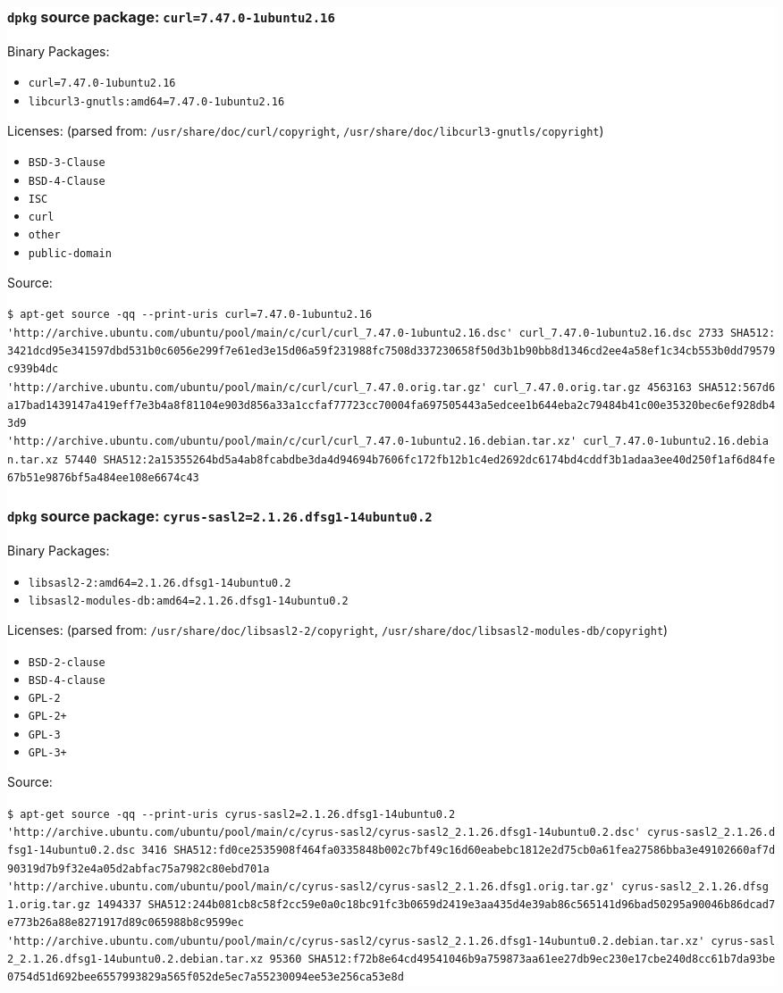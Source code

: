 ### `dpkg` source package: `curl=7.47.0-1ubuntu2.16`

Binary Packages:

- `curl=7.47.0-1ubuntu2.16`
- `libcurl3-gnutls:amd64=7.47.0-1ubuntu2.16`

Licenses: (parsed from: `/usr/share/doc/curl/copyright`, `/usr/share/doc/libcurl3-gnutls/copyright`)

- `BSD-3-Clause`
- `BSD-4-Clause`
- `ISC`
- `curl`
- `other`
- `public-domain`

Source:

```console
$ apt-get source -qq --print-uris curl=7.47.0-1ubuntu2.16
'http://archive.ubuntu.com/ubuntu/pool/main/c/curl/curl_7.47.0-1ubuntu2.16.dsc' curl_7.47.0-1ubuntu2.16.dsc 2733 SHA512:3421dcd95e341597dbd531b0c6056e299f7e61ed3e15d06a59f231988fc7508d337230658f50d3b1b90bb8d1346cd2ee4a58ef1c34cb553b0dd79579c939b4dc
'http://archive.ubuntu.com/ubuntu/pool/main/c/curl/curl_7.47.0.orig.tar.gz' curl_7.47.0.orig.tar.gz 4563163 SHA512:567d6a17bad1439147a419eff7e3b4a8f81104e903d856a33a1ccfaf77723cc70004fa697505443a5edcee1b644eba2c79484b41c00e35320bec6ef928db43d9
'http://archive.ubuntu.com/ubuntu/pool/main/c/curl/curl_7.47.0-1ubuntu2.16.debian.tar.xz' curl_7.47.0-1ubuntu2.16.debian.tar.xz 57440 SHA512:2a15355264bd5a4ab8fcabdbe3da4d94694b7606fc172fb12b1c4ed2692dc6174bd4cddf3b1adaa3ee40d250f1af6d84fe67b51e9876bf5a484ee108e6674c43
```

### `dpkg` source package: `cyrus-sasl2=2.1.26.dfsg1-14ubuntu0.2`

Binary Packages:

- `libsasl2-2:amd64=2.1.26.dfsg1-14ubuntu0.2`
- `libsasl2-modules-db:amd64=2.1.26.dfsg1-14ubuntu0.2`

Licenses: (parsed from: `/usr/share/doc/libsasl2-2/copyright`, `/usr/share/doc/libsasl2-modules-db/copyright`)

- `BSD-2-clause`
- `BSD-4-clause`
- `GPL-2`
- `GPL-2+`
- `GPL-3`
- `GPL-3+`

Source:

```console
$ apt-get source -qq --print-uris cyrus-sasl2=2.1.26.dfsg1-14ubuntu0.2
'http://archive.ubuntu.com/ubuntu/pool/main/c/cyrus-sasl2/cyrus-sasl2_2.1.26.dfsg1-14ubuntu0.2.dsc' cyrus-sasl2_2.1.26.dfsg1-14ubuntu0.2.dsc 3416 SHA512:fd0ce2535908f464fa0335848b002c7bf49c16d60eabebc1812e2d75cb0a61fea27586bba3e49102660af7d90319d7b9f32e4a05d2abfac75a7982c80ebd701a
'http://archive.ubuntu.com/ubuntu/pool/main/c/cyrus-sasl2/cyrus-sasl2_2.1.26.dfsg1.orig.tar.gz' cyrus-sasl2_2.1.26.dfsg1.orig.tar.gz 1494337 SHA512:244b081cb8c58f2cc59e0a0c18bc91fc3b0659d2419e3aa435d4e39ab86c565141d96bad50295a90046b86dcad7e773b26a88e8271917d89c065988b8c9599ec
'http://archive.ubuntu.com/ubuntu/pool/main/c/cyrus-sasl2/cyrus-sasl2_2.1.26.dfsg1-14ubuntu0.2.debian.tar.xz' cyrus-sasl2_2.1.26.dfsg1-14ubuntu0.2.debian.tar.xz 95360 SHA512:f72b8e64cd49541046b9a759873aa61ee27db9ec230e17cbe240d8cc61b7da93be0754d51d692bee6557993829a565f052de5ec7a55230094ee53e256ca53e8d
```

